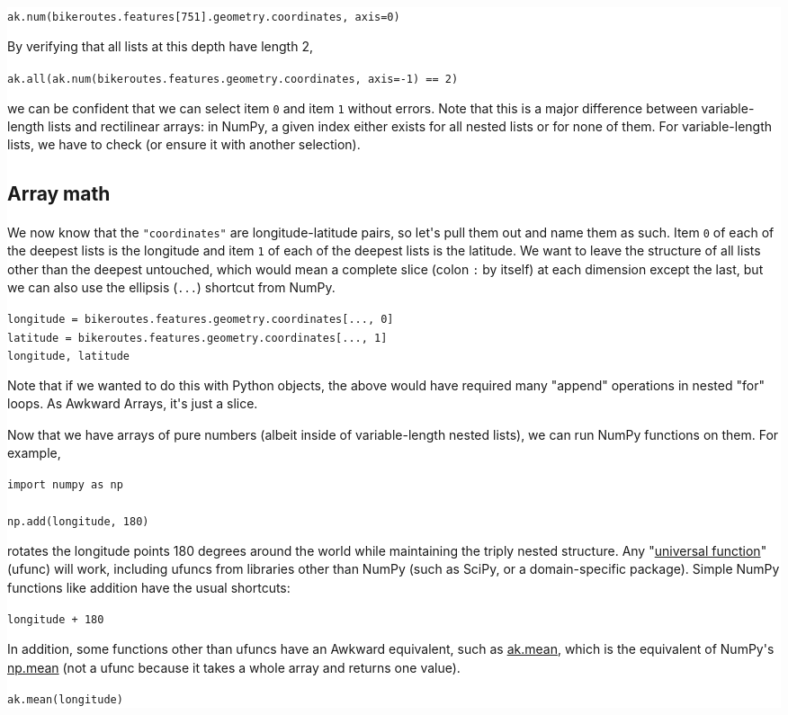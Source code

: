 ```{code-cell}
ak.num(bikeroutes.features[751].geometry.coordinates, axis=0)
```

By verifying that all lists at this depth have length 2,

```{code-cell}
ak.all(ak.num(bikeroutes.features.geometry.coordinates, axis=-1) == 2)
```

we can be confident that we can select item `0` and item `1` without errors. Note that this is a major difference between variable-length lists and rectilinear arrays: in NumPy, a given index either exists for all nested lists or for none of them. For variable-length lists, we have to check (or ensure it with another selection).

Array math
----------

We now know that the `"coordinates"` are longitude-latitude pairs, so let's pull them out and name them as such. Item `0` of each of the deepest lists is the longitude and item `1` of each of the deepest lists is the latitude. We want to leave the structure of all lists other than the deepest untouched, which would mean a complete slice (colon `:` by itself) at each dimension except the last, but we can also use the ellipsis (`...`) shortcut from NumPy.

```{code-cell}
longitude = bikeroutes.features.geometry.coordinates[..., 0]
latitude = bikeroutes.features.geometry.coordinates[..., 1]
longitude, latitude
```

Note that if we wanted to do this with Python objects, the above would have required many "append" operations in nested "for" loops. As Awkward Arrays, it's just a slice.

Now that we have arrays of pure numbers (albeit inside of variable-length nested lists), we can run NumPy functions on them. For example,

```{code-cell}
import numpy as np

np.add(longitude, 180)
```

rotates the longitude points 180 degrees around the world while maintaining the triply nested structure. Any "[universal function](https://numpy.org/doc/stable/reference/ufuncs.html)" (ufunc) will work, including ufuncs from libraries other than NumPy (such as SciPy, or a domain-specific package). Simple NumPy functions like addition have the usual shortcuts:

```{code-cell}
longitude + 180
```

In addition, some functions other than ufuncs have an Awkward equivalent, such as [ak.mean](https://awkward-array.readthedocs.io/en/latest/_auto/ak.mean.html), which is the equivalent of NumPy's [np.mean](https://numpy.org/doc/stable/reference/generated/numpy.mean.html) (not a ufunc because it takes a whole array and returns one value).


```{code-cell}
ak.mean(longitude)
```
